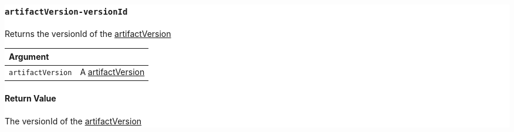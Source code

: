 <h3 id="artifactVersion-versionId"><code>artifactVersion-versionId</code></h3>

Returns the versionId of the [artifactVersion](/ref/weave/artifact-version)

| Argument |  |
| :--- | :--- |
| `artifactVersion` | A [artifactVersion](/ref/weave/artifact-version) |

#### Return Value
The versionId of the [artifactVersion](/ref/weave/artifact-version)

